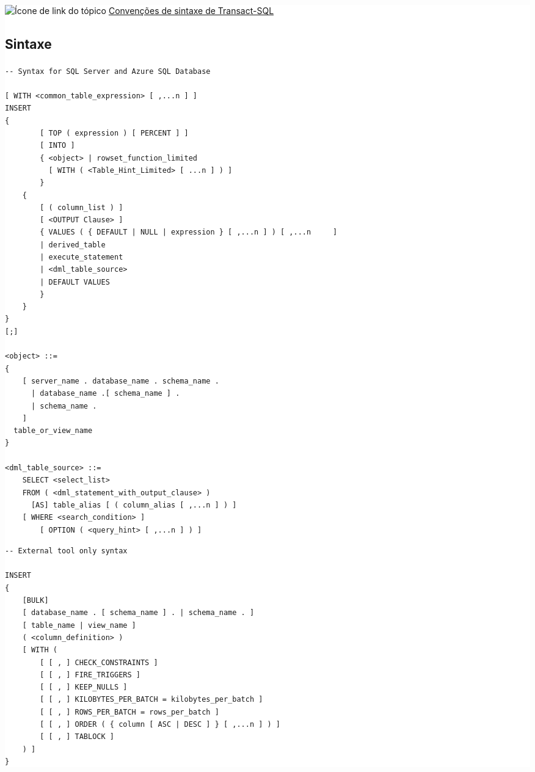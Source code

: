  ![Ícone de link do tópico](../../database-engine/configure-windows/media/topic-link.gif "Ícone de link do tópico") [Convenções de sintaxe de Transact-SQL](../../t-sql/language-elements/transact-sql-syntax-conventions-transact-sql.md)  
  
## <a name="syntax"></a>Sintaxe  
  
```  
-- Syntax for SQL Server and Azure SQL Database  

[ WITH <common_table_expression> [ ,...n ] ]  
INSERT   
{  
        [ TOP ( expression ) [ PERCENT ] ]   
        [ INTO ]   
        { <object> | rowset_function_limited   
          [ WITH ( <Table_Hint_Limited> [ ...n ] ) ]  
        }  
    {  
        [ ( column_list ) ]   
        [ <OUTPUT Clause> ]  
        { VALUES ( { DEFAULT | NULL | expression } [ ,...n ] ) [ ,...n     ]   
        | derived_table   
        | execute_statement  
        | <dml_table_source>  
        | DEFAULT VALUES   
        }  
    }  
}  
[;]  
  
<object> ::=  
{   
    [ server_name . database_name . schema_name .   
      | database_name .[ schema_name ] .   
      | schema_name .   
    ]  
  table_or_view_name  
}  
  
<dml_table_source> ::=  
    SELECT <select_list>  
    FROM ( <dml_statement_with_output_clause> )   
      [AS] table_alias [ ( column_alias [ ,...n ] ) ]  
    [ WHERE <search_condition> ]  
        [ OPTION ( <query_hint> [ ,...n ] ) ]  
```  
  
```  
-- External tool only syntax  

INSERT   
{  
    [BULK]  
    [ database_name . [ schema_name ] . | schema_name . ]  
    [ table_name | view_name ]  
    ( <column_definition> )  
    [ WITH (  
        [ [ , ] CHECK_CONSTRAINTS ]  
        [ [ , ] FIRE_TRIGGERS ]  
        [ [ , ] KEEP_NULLS ]  
        [ [ , ] KILOBYTES_PER_BATCH = kilobytes_per_batch ]  
        [ [ , ] ROWS_PER_BATCH = rows_per_batch ]  
        [ [ , ] ORDER ( { column [ ASC | DESC ] } [ ,...n ] ) ]  
        [ [ , ] TABLOCK ]  
    ) ]  
}  
```